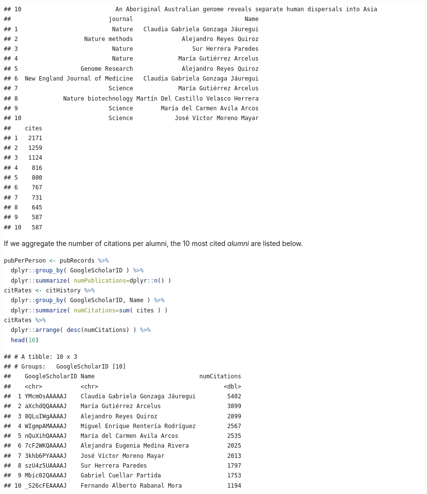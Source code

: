 ```
## 10                           An Aboriginal Australian genome reveals separate human dispersals into Asia
##                            journal                                Name
## 1                           Nature   Claudia Gabriela Gonzaga Jáuregui
## 2                   Nature methods              Alejandro Reyes Quiroz
## 3                           Nature                 Sur Herrera Paredes
## 4                           Nature             María Gutiérrez Arcelus
## 5                  Genome Research              Alejandro Reyes Quiroz
## 6  New England Journal of Medicine   Claudia Gabriela Gonzaga Jáuregui
## 7                          Science             María Gutiérrez Arcelus
## 8             Nature biotechnology Martín Del Castillo Velasco Herrera
## 9                          Science        María del Carmen Avila Arcos
## 10                         Science            José Víctor Moreno Mayar
##    cites
## 1   2171
## 2   1259
## 3   1124
## 4    816
## 5    800
## 6    767
## 7    731
## 8    645
## 9    587
## 10   587
```

If we aggregate the number of citations per alumni, the 10 most cited *alumni* are listed below.


```r
pubPerPerson <- pubRecords %>%
  dplyr::group_by( GoogleScholarID ) %>%
  dplyr::summarize( numPublications=dplyr::n() )
citRates <- citHistory %>%
  dplyr::group_by( GoogleScholarID, Name ) %>%
  dplyr::summarize( numCitations=sum( cites ) )
citRates %>%
  dplyr::arrange( desc(numCitations) ) %>%
  head(10)
```

```
## # A tibble: 10 x 3
## # Groups:   GoogleScholarID [10]
##    GoogleScholarID Name                              numCitations
##    <chr>           <chr>                                    <dbl>
##  1 YMcmOsAAAAAJ    Claudia Gabriela Gonzaga Jáuregui         5402
##  2 aXchdQQAAAAJ    María Gutiérrez Arcelus                   3899
##  3 8QLuIWgAAAAJ    Alejandro Reyes Quiroz                    2899
##  4 WIgmpAMAAAAJ    Miguel Enrique Rentería Rodríguez         2567
##  5 nQuXihQAAAAJ    María del Carmen Avila Arcos              2535
##  6 7cF2WKQAAAAJ    Alejandra Eugenia Medina Rivera           2025
##  7 3khb6PYAAAAJ    José Víctor Moreno Mayar                  2013
##  8 szU4z5UAAAAJ    Sur Herrera Paredes                       1797
##  9 Mbic02QAAAAJ    Gabriel Cuellar Partida                   1753
## 10 _S26cFEAAAAJ    Fernando Alberto Rabanal Mora             1194
```


[^1]: https://www.nature.com/news/citation-is-not-the-only-impact-1.22917
[^2]: See for example: https://arxiv.org/pdf/0810.1426.pdf